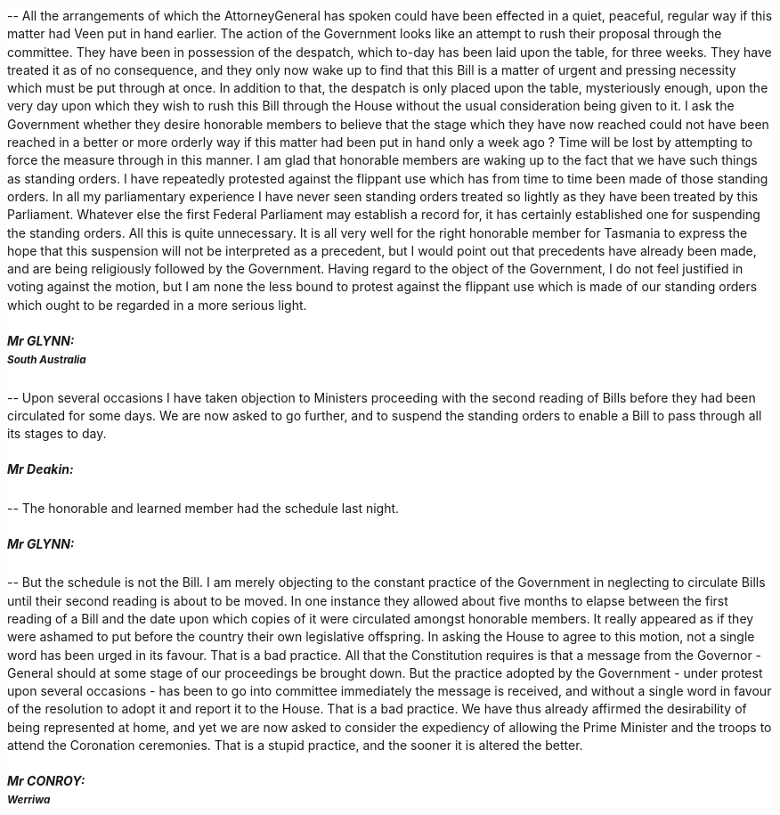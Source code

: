 -- All the arrangements of which the AttorneyGeneral has spoken could have been effected in a quiet, peaceful, regular way if this matter had Veen put in hand earlier. The action of the Government looks like an attempt to rush their proposal through the committee. They have been in possession of the despatch, which to-day has been laid upon the table, for three weeks. They have treated it as of no consequence, and they only now wake up to find that this Bill is a matter of urgent and pressing necessity which must be put through at once. In addition to that, the despatch is only placed upon the table, mysteriously enough, upon the very day upon which they wish to rush this Bill through the House without the usual consideration being given to it. I ask the Government whether they desire honorable members to believe that the stage which they have now reached could not have been reached in a better or more orderly way if this matter had been put in hand only a week ago ? Time will be lost by attempting to force the measure through in this manner. I am glad that honorable members are waking up to the fact that we have such things as standing orders. I have repeatedly protested against the flippant use which has from time to time been made of those standing orders. In all my parliamentary experience I have never seen standing orders treated so lightly as they have been treated by this Parliament. Whatever else the first Federal Parliament may establish a record for, it has certainly established one for suspending the standing orders. All this is quite unnecessary. It is all very well for the right honorable member for Tasmania to express the hope that this suspension will not be interpreted as a precedent, but I would point out that precedents have already been made, and are being religiously followed by the Government. Having regard to the object of the Government, I do not feel justified in voting against the motion, but I am none the less bound to protest against the flippant use which is made of our standing orders which ought to be regarded in a more serious light. 

##### Mr GLYNN:<br><small class="text-muted">South Australia</small>

-- Upon several occasions I have taken objection to Ministers proceeding with the second reading of Bills before they had been circulated for some days. We are now asked to go further, and to suspend the standing orders to enable a Bill to pass through all its stages to day. 

##### Mr Deakin:

-- The honorable and learned member had the schedule last night. 

##### Mr GLYNN:

-- But the schedule is not the Bill. I am merely objecting to the constant practice of the Government in neglecting to circulate Bills until their second reading is about to be moved. In one instance they allowed about five months to elapse between the first reading of a Bill and the date upon which copies of it were circulated amongst honorable members. It really appeared as if they were ashamed to put before the country their own legislative offspring. In asking the House to agree to this motion, not a single word has been urged in its favour. That is a bad practice. All that the Constitution requires is that a message from the Governor - General should at some stage of our proceedings be brought down. But the practice adopted by the Government - under protest upon several occasions - has been to go into committee immediately the message is received, and without a single word in favour of the resolution to adopt it and report it to the House. That is a bad practice. We have thus already affirmed the desirability of being represented at home, and yet we are now asked to consider the expediency of allowing the Prime Minister and the troops to attend the Coronation ceremonies. That is a stupid practice, and the sooner it is altered the better. 

##### Mr CONROY:<br><small class="text-muted">Werriwa</small>
